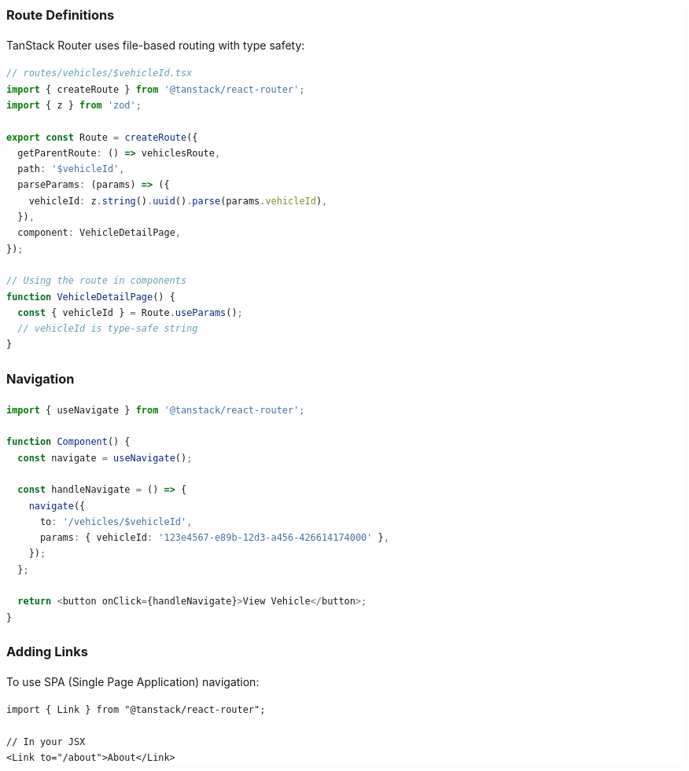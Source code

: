 ### Route Definitions
TanStack Router uses file-based routing with type safety:

```typescript
// routes/vehicles/$vehicleId.tsx
import { createRoute } from '@tanstack/react-router';
import { z } from 'zod';

export const Route = createRoute({
  getParentRoute: () => vehiclesRoute,
  path: '$vehicleId',
  parseParams: (params) => ({
    vehicleId: z.string().uuid().parse(params.vehicleId),
  }),
  component: VehicleDetailPage,
});

// Using the route in components
function VehicleDetailPage() {
  const { vehicleId } = Route.useParams();
  // vehicleId is type-safe string
}
```

### Navigation
```typescript
import { useNavigate } from '@tanstack/react-router';

function Component() {
  const navigate = useNavigate();
  
  const handleNavigate = () => {
    navigate({
      to: '/vehicles/$vehicleId',
      params: { vehicleId: '123e4567-e89b-12d3-a456-426614174000' },
    });
  };
  
  return <button onClick={handleNavigate}>View Vehicle</button>;
}
```

### Adding Links
To use SPA (Single Page Application) navigation:

```tsx
import { Link } from "@tanstack/react-router";

// In your JSX
<Link to="/about">About</Link>
```

